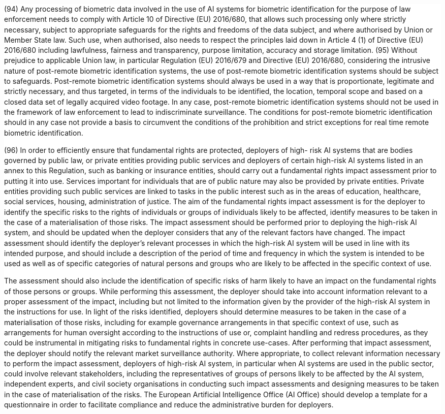 (94) Any processing of biometric data involved in the use of AI systems for biometric
identification for the purpose of law enforcement needs to comply with Article 10 of
Directive (EU) 2016/680, that allows such processing only where strictly necessary,
subject to appropriate safeguards for the rights and freedoms of the data subject, and
where authorised by Union or Member State law. Such use, when authorised, also needs
to respect the principles laid down in Article 4 (1) of Directive (EU) 2016/680 including
lawfulness, fairness and transparency, purpose limitation, accuracy and storage
limitation.
(95) Without prejudice to applicable Union law, in particular Regulation (EU) 2016/679 and
Directive (EU) 2016/680, considering the intrusive nature of post-remote biometric
identification systems, the use of post-remote biometric identification systems should be
subject to safeguards. Post-remote biometric identification systems should always be
used in a way that is proportionate, legitimate and strictly necessary, and thus targeted,
in terms of the individuals to be identified, the location, temporal scope and based on a
closed data set of legally acquired video footage. In any case, post-remote biometric
identification systems should not be used in the framework of law enforcement to lead to
indiscriminate surveillance. The conditions for post-remote biometric identification
should in any case not provide a basis to circumvent the conditions of the prohibition
and strict exceptions for real time remote biometric identification.

(96) In order to efficiently ensure that fundamental rights are protected, deployers of high-
risk AI systems that are bodies governed by public law, or private entities providing
public services and deployers of certain high-risk AI systems listed in an annex to this
Regulation, such as banking or insurance entities, should carry out a fundamental
rights impact assessment prior to putting it into use. Services important for individuals
that are of public nature may also be provided by private entities. Private entities
providing such public services are linked to tasks in the public interest such as in the
areas of education, healthcare, social services, housing, administration of justice. The
aim of the fundamental rights impact assessment is for the deployer to identify the
specific risks to the rights of individuals or groups of individuals likely to be affected,
identify measures to be taken in the case of a materialisation of those risks. The impact
assessment should be performed prior to deploying the high-risk AI system, and should
be updated when the deployer considers that any of the relevant factors have changed.
The impact assessment should identify the deployer’s relevant processes in which the
high-risk AI system will be used in line with its intended purpose, and should include a
description of the period of time and frequency in which the system is intended to be
used as well as of specific categories of natural persons and groups who are likely to be
affected in the specific context of use.

The assessment should also include the identification of specific risks of harm likely to
have an impact on the fundamental rights of those persons or groups. While performing
this assessment, the deployer should take into account information relevant to a proper
assessment of the impact, including but not limited to the information given by the
provider of the high-risk AI system in the instructions for use. In light of the risks
identified, deployers should determine measures to be taken in the case of a
materialisation of those risks, including for example governance arrangements in that
specific context of use, such as arrangements for human oversight according to the
instructions of use or, complaint handling and redress procedures, as they could be
instrumental in mitigating risks to fundamental rights in concrete use-cases. After
performing that impact assessment, the deployer should notify the relevant market
surveillance authority. Where appropriate, to collect relevant information necessary to
perform the impact assessment, deployers of high-risk AI system, in particular when AI
systems are used in the public sector, could involve relevant stakeholders, including the
representatives of groups of persons likely to be affected by the AI system, independent
experts, and civil society organisations in conducting such impact assessments and
designing measures to be taken in the case of materialisation of the risks. The European
Artificial Intelligence Office (AI Office) should develop a template for a questionnaire in
order to facilitate compliance and reduce the administrative burden for deployers.
